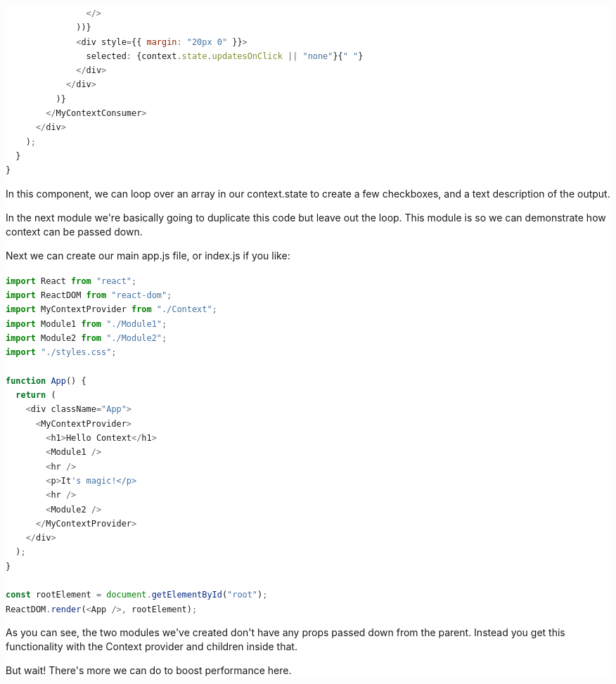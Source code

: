 ```javascript
                </>
              ))}
              <div style={{ margin: "20px 0" }}>
                selected: {context.state.updatesOnClick || "none"}{" "}
              </div>
            </div>
          )}
        </MyContextConsumer>
      </div>
    );
  }
}
```

In this component, we can loop over an array in our context.state to create a few checkboxes, and a text description of the output.

In the next module we're basically going to duplicate this code but leave out the loop. This module is so we can demonstrate how context can be passed down.

Next we can create our main app.js file, or index.js if you like:

```javascript
import React from "react";
import ReactDOM from "react-dom";
import MyContextProvider from "./Context";
import Module1 from "./Module1";
import Module2 from "./Module2";
import "./styles.css";

function App() {
  return (
    <div className="App">
      <MyContextProvider>
        <h1>Hello Context</h1>
        <Module1 />
        <hr />
        <p>It's magic!</p>
        <hr />
        <Module2 />
      </MyContextProvider>
    </div>
  );
}

const rootElement = document.getElementById("root");
ReactDOM.render(<App />, rootElement);
```

As you can see, the two modules we've created don't have any props passed down from the parent. Instead you get this functionality with the Context provider and children inside that.

But wait! There's more we can do to boost performance here.
